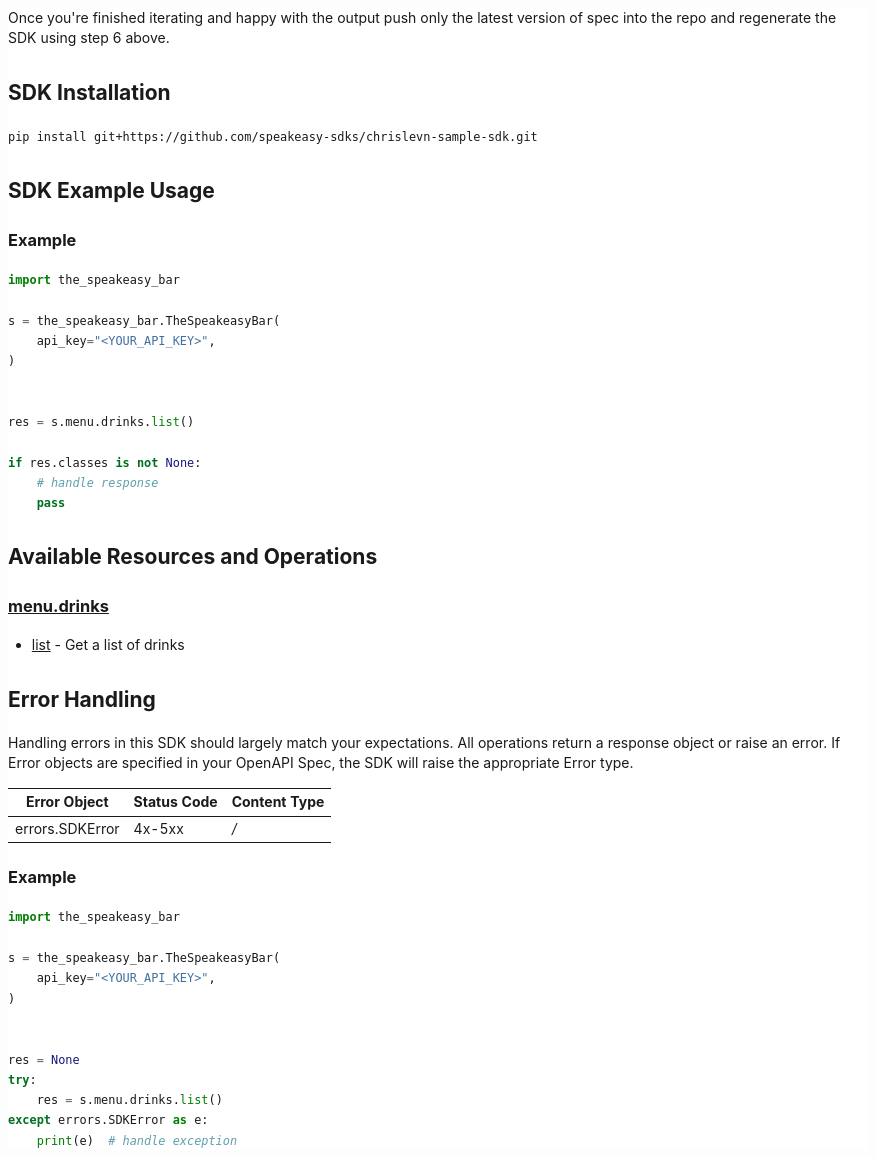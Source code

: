 Once you're finished iterating and happy with the output push only the latest version of spec into the repo and regenerate the SDK using step 6 above. 


## SDK Installation

```bash
pip install git+https://github.com/speakeasy-sdks/chrislevn-sample-sdk.git
```



## SDK Example Usage

### Example

```python
import the_speakeasy_bar

s = the_speakeasy_bar.TheSpeakeasyBar(
    api_key="<YOUR_API_KEY>",
)


res = s.menu.drinks.list()

if res.classes is not None:
    # handle response
    pass
```



## Available Resources and Operations

### [menu.drinks](docs/sdks/drinks/README.md)

* [list](docs/sdks/drinks/README.md#list) - Get a list of drinks



## Error Handling

Handling errors in this SDK should largely match your expectations.  All operations return a response object or raise an error.  If Error objects are specified in your OpenAPI Spec, the SDK will raise the appropriate Error type.

| Error Object    | Status Code     | Content Type    |
| --------------- | --------------- | --------------- |
| errors.SDKError | 4x-5xx          | */*             |

### Example

```python
import the_speakeasy_bar

s = the_speakeasy_bar.TheSpeakeasyBar(
    api_key="<YOUR_API_KEY>",
)


res = None
try:
    res = s.menu.drinks.list()
except errors.SDKError as e:
    print(e)  # handle exception
```